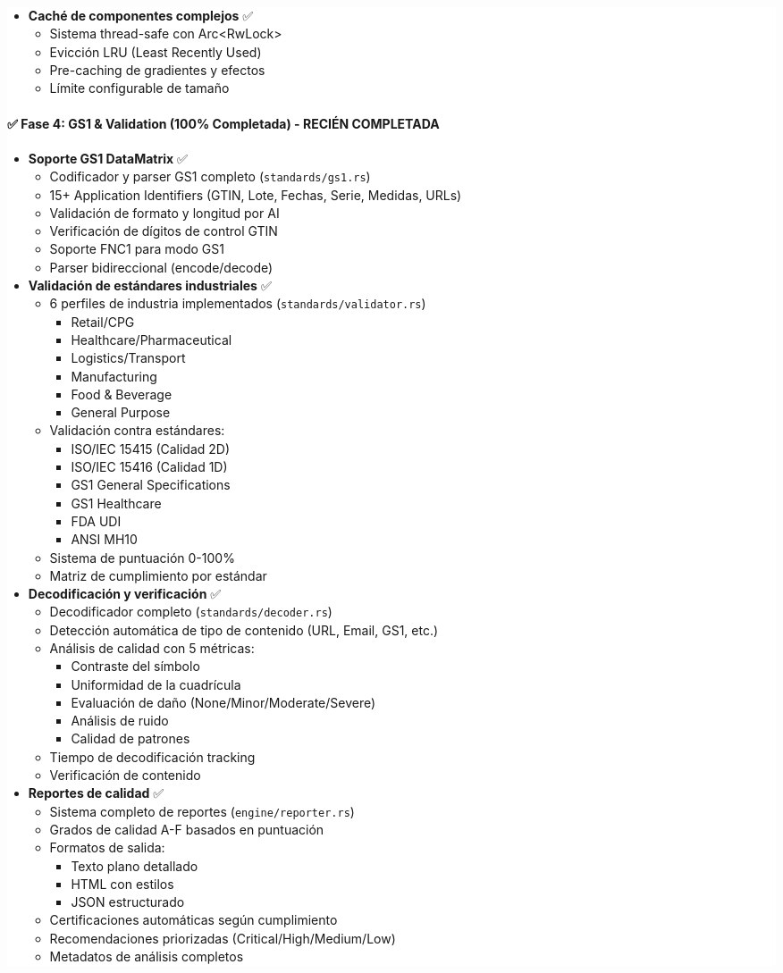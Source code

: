 - **Caché de componentes complejos** ✅
  - Sistema thread-safe con Arc<RwLock<HashMap>>
  - Evicción LRU (Least Recently Used)
  - Pre-caching de gradientes y efectos
  - Límite configurable de tamaño

#### ✅ Fase 4: GS1 & Validation (100% Completada) - RECIÉN COMPLETADA
- **Soporte GS1 DataMatrix** ✅
  - Codificador y parser GS1 completo (`standards/gs1.rs`)
  - 15+ Application Identifiers (GTIN, Lote, Fechas, Serie, Medidas, URLs)
  - Validación de formato y longitud por AI
  - Verificación de dígitos de control GTIN
  - Soporte FNC1 para modo GS1
  - Parser bidireccional (encode/decode)
- **Validación de estándares industriales** ✅
  - 6 perfiles de industria implementados (`standards/validator.rs`)
    - Retail/CPG
    - Healthcare/Pharmaceutical
    - Logistics/Transport
    - Manufacturing
    - Food & Beverage
    - General Purpose
  - Validación contra estándares:
    - ISO/IEC 15415 (Calidad 2D)
    - ISO/IEC 15416 (Calidad 1D)
    - GS1 General Specifications
    - GS1 Healthcare
    - FDA UDI
    - ANSI MH10
  - Sistema de puntuación 0-100%
  - Matriz de cumplimiento por estándar
- **Decodificación y verificación** ✅
  - Decodificador completo (`standards/decoder.rs`)
  - Detección automática de tipo de contenido (URL, Email, GS1, etc.)
  - Análisis de calidad con 5 métricas:
    - Contraste del símbolo
    - Uniformidad de la cuadrícula
    - Evaluación de daño (None/Minor/Moderate/Severe)
    - Análisis de ruido
    - Calidad de patrones
  - Tiempo de decodificación tracking
  - Verificación de contenido
- **Reportes de calidad** ✅
  - Sistema completo de reportes (`engine/reporter.rs`)
  - Grados de calidad A-F basados en puntuación
  - Formatos de salida:
    - Texto plano detallado
    - HTML con estilos
    - JSON estructurado
  - Certificaciones automáticas según cumplimiento
  - Recomendaciones priorizadas (Critical/High/Medium/Low)
  - Metadatos de análisis completos
